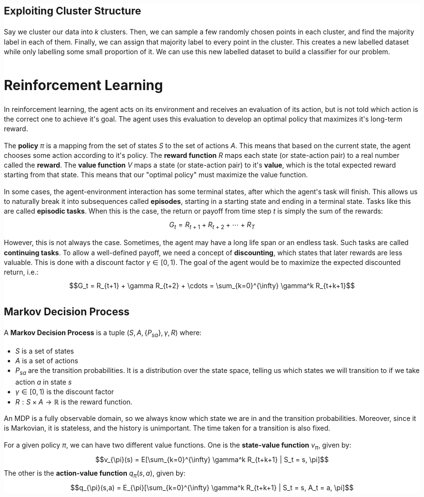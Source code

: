 ## Exploiting Cluster Structure

Say we cluster our data into $k$ clusters. Then, we can sample a few randomly chosen points in each cluster, and find the majority label in each of them. Finally, we can assign that majority label to every point in the cluster. This creates a new labelled dataset while only labelling some small proportion of it. We can use this new labelled dataset to build a classifier for our problem.

# Reinforcement Learning

In reinforcement learning, the agent acts on its environment and receives an evaluation of its action, but is not told which action is the correct one to achieve it's goal. The agent uses this evaluation to develop an optimal policy that maximizes it's long-term reward.

The **policy** $\pi$ is a mapping from the set of states $S$ to the set of actions $A$. This means that based on the current state, the agent chooses some action according to it's policy. The **reward function** $R$ maps each state (or state-action pair) to a real number called the **reward**. The **value function** $V$ maps a state (or state-action pair) to it's **value**, which is the total expected reward starting from that state. This means that our "optimal policy" must maximize the value function.

In some cases, the agent-environment interaction has some terminal states, after which the agent's task will finish. This allows us to naturally break it into subsequences called **episodes**, starting in a starting state and ending in a terminal state. Tasks like this are called **episodic tasks**. When this is the case, the return or payoff from time step $t$ is simply the sum of the rewards:
$$G_t = R_{t+1} + R_{t+2} + \cdots + R_T$$

However, this is not always the case. Sometimes, the agent may have a long life span or an endless task. Such tasks are called **continuing tasks**. To allow a well-defined payoff, we need a concept of **discounting**, which states that later rewards are less valuable. This is done with a discount factor $\gamma \in [0,1)$. The goal of the agent would be to maximize the expected discounted return, i.e.:
$$G_t = R_{t+1} + \gamma R_{t+2} + \cdots  = \sum_{k=0}^{\infty} \gamma^k R_{t+k+1}$$


## Markov Decision Process

A **Markov Decision Process** is a tuple $(S,A,\{P_{sa}\}, \gamma, R)$ where:

- $S$ is a set of states
- $A$ is a set of actions
- $P_{sa}$ are the transition probabilities. It is a distribution over the state space, telling us which states we will transition to if we take action $a$ in state $s$
- $\gamma \in [0,1)$ is the discount factor
- $R : S \times A \to \mathbb{R}$ is the reward function.

An MDP is a fully observable domain, so we always know which state we are in and the transition probabilities. Moreover, since it is Markovian, it is stateless, and the history is unimportant. The time taken for a transition is also fixed.

For a given policy $\pi$, we can have two different value functions. One is the **state-value function** $v_{\pi}$, given by:
$$v_{\pi}(s) = E[\sum_{k=0}^{\infty} \gamma^k R_{t+k+1} | S_t = s, \pi]$$
The other is the **action-value function** $q_{\pi}(s,a)$, given by:
$$q_{\pi}(s,a) = E_{\pi}[\sum_{k=0}^{\infty} \gamma^k R_{t+k+1} | S_t = s, A_t = a, \pi]$$

